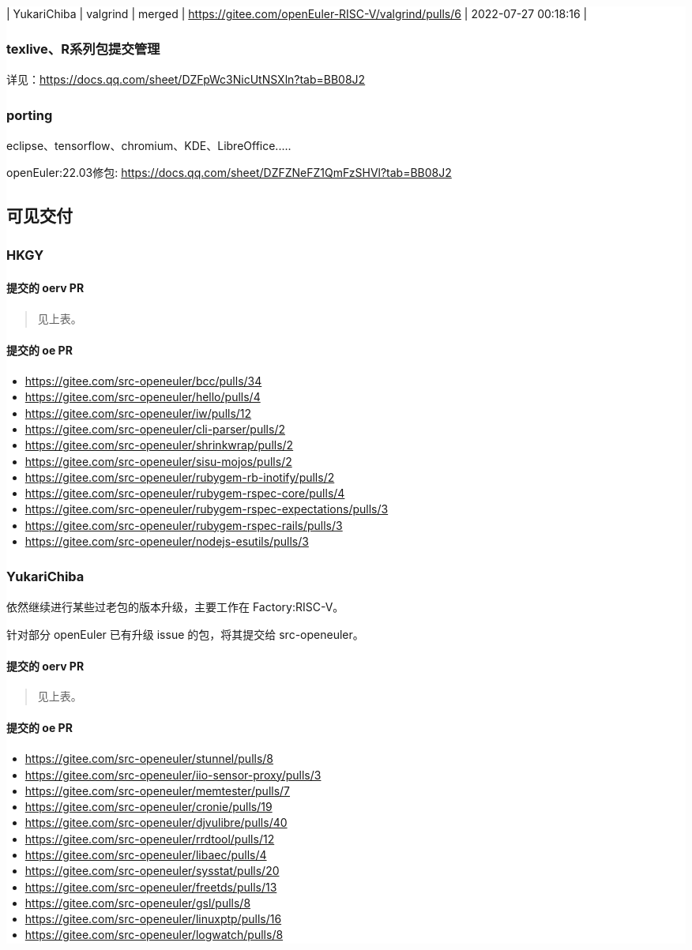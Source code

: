| YukariChiba | valgrind       | merged     | https://gitee.com/openEuler-RISC-V/valgrind/pulls/6       | 2022-07-27 00:18:16 |



### texlive、R系列包提交管理

详见：https://docs.qq.com/sheet/DZFpWc3NicUtNSXln?tab=BB08J2



### porting

eclipse、tensorflow、chromium、KDE、LibreOffice.....

openEuler:22.03修包: https://docs.qq.com/sheet/DZFZNeFZ1QmFzSHVl?tab=BB08J2



## 可见交付

### HKGY

#### 提交的 oerv PR

> 见上表。

#### 提交的 oe PR

- https://gitee.com/src-openeuler/bcc/pulls/34
- https://gitee.com/src-openeuler/hello/pulls/4
- https://gitee.com/src-openeuler/iw/pulls/12
- https://gitee.com/src-openeuler/cli-parser/pulls/2
- https://gitee.com/src-openeuler/shrinkwrap/pulls/2
- https://gitee.com/src-openeuler/sisu-mojos/pulls/2
- https://gitee.com/src-openeuler/rubygem-rb-inotify/pulls/2
- https://gitee.com/src-openeuler/rubygem-rspec-core/pulls/4
- https://gitee.com/src-openeuler/rubygem-rspec-expectations/pulls/3
- https://gitee.com/src-openeuler/rubygem-rspec-rails/pulls/3
- https://gitee.com/src-openeuler/nodejs-esutils/pulls/3

### YukariChiba

依然继续进行某些过老包的版本升级，主要工作在 Factory:RISC-V。

针对部分 openEuler 已有升级 issue 的包，将其提交给 src-openeuler。

#### 提交的 oerv PR

> 见上表。

#### 提交的 oe PR

- https://gitee.com/src-openeuler/stunnel/pulls/8
- https://gitee.com/src-openeuler/iio-sensor-proxy/pulls/3
- https://gitee.com/src-openeuler/memtester/pulls/7
- https://gitee.com/src-openeuler/cronie/pulls/19
- https://gitee.com/src-openeuler/djvulibre/pulls/40
- https://gitee.com/src-openeuler/rrdtool/pulls/12
- https://gitee.com/src-openeuler/libaec/pulls/4
- https://gitee.com/src-openeuler/sysstat/pulls/20
- https://gitee.com/src-openeuler/freetds/pulls/13
- https://gitee.com/src-openeuler/gsl/pulls/8
- https://gitee.com/src-openeuler/linuxptp/pulls/16
- https://gitee.com/src-openeuler/logwatch/pulls/8
